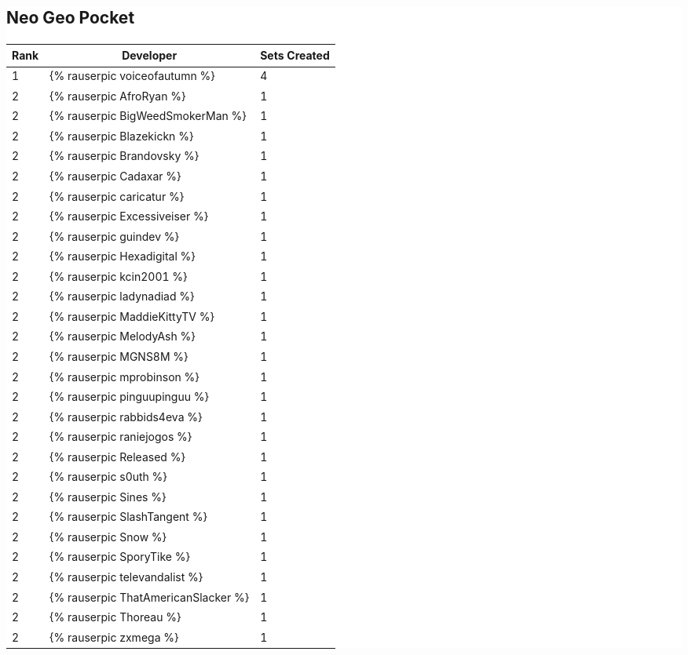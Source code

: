 ## Neo Geo Pocket

| Rank | Developer                           | Sets Created |
| ---- | ----------------------------------- | ------------ |
| 1    | {% rauserpic voiceofautumn %}       | 4            |
| 2    | {% rauserpic AfroRyan %}            | 1            |
| 2    | {% rauserpic BigWeedSmokerMan %}    | 1            |
| 2    | {% rauserpic Blazekickn %}          | 1            |
| 2    | {% rauserpic Brandovsky %}          | 1            |
| 2    | {% rauserpic Cadaxar %}             | 1            |
| 2    | {% rauserpic caricatur %}           | 1            |
| 2    | {% rauserpic Excessiveiser %}       | 1            |
| 2    | {% rauserpic guindev %}             | 1            |
| 2    | {% rauserpic Hexadigital %}         | 1            |
| 2    | {% rauserpic kcin2001 %}            | 1            |
| 2    | {% rauserpic ladynadiad %}          | 1            |
| 2    | {% rauserpic MaddieKittyTV %}       | 1            |
| 2    | {% rauserpic MelodyAsh %}           | 1            |
| 2    | {% rauserpic MGNS8M %}              | 1            |
| 2    | {% rauserpic mprobinson %}          | 1            |
| 2    | {% rauserpic pinguupinguu %}        | 1            |
| 2    | {% rauserpic rabbids4eva %}         | 1            |
| 2    | {% rauserpic raniejogos %}          | 1            |
| 2    | {% rauserpic Released %}            | 1            |
| 2    | {% rauserpic s0uth %}               | 1            |
| 2    | {% rauserpic Sines %}               | 1            |
| 2    | {% rauserpic SlashTangent %}        | 1            |
| 2    | {% rauserpic Snow %}                | 1            |
| 2    | {% rauserpic SporyTike %}           | 1            |
| 2    | {% rauserpic televandalist %}       | 1            |
| 2    | {% rauserpic ThatAmericanSlacker %} | 1            |
| 2    | {% rauserpic Thoreau %}             | 1            |
| 2    | {% rauserpic zxmega %}              | 1            |
